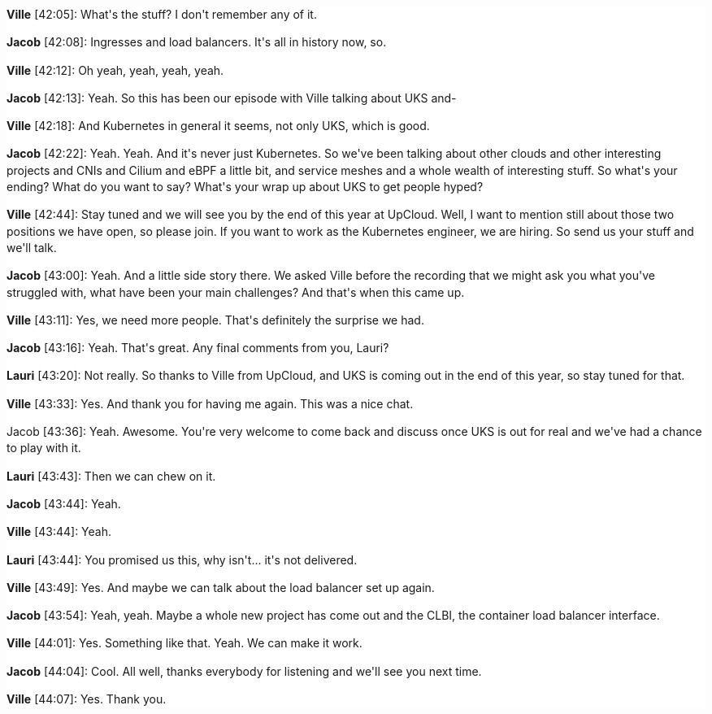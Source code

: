 **Ville** \[42:05\]: What's the stuff? I don't remember any of it.

**Jacob** \[42:08\]: Ingresses and load balancers. It's all in history now, so.

**Ville** \[42:12\]: Oh yeah, yeah, yeah, yeah.

**Jacob** \[42:13\]: Yeah. So this has been our episode with Ville talking about UKS and-

**Ville** \[42:18\]: And Kubernetes in general it seems, not only UKS, which is good.

**Jacob** \[42:22\]: Yeah. Yeah. And it's never just Kubernetes. So we've been talking about other clouds and other interesting projects and CNIs and Cilium and eBPF a little bit, and service meshes and a whole wealth of interesting stuff. So what's your ending? What do you want to say? What's your wrap up about UKS to get people hyped?

**Ville** \[42:44\]: Stay tuned and we will see you by the end of this year at UpCloud. Well, I want to mention still about those two positions we have open, so please join. If you want to work as the Kubernetes engineer, we are hiring. So send us your stuff and we'll talk.

**Jacob** \[43:00\]: Yeah. And a little side story there. We asked Ville before the recording that we might ask you what you've struggled with, what have been your main challenges? And that's when this came up.

**Ville** \[43:11\]: Yes, we need more people. That's definitely the surprise we had.

**Jacob** \[43:16\]: Yeah. That's great. Any final comments from you, Lauri?

**Lauri** \[43:20\]: Not really. So thanks to Ville from UpCloud, and UKS is coming out in the end of this year, so stay tuned for that.

**Ville** \[43:33\]: Yes. And thank you for having me again. This was a nice chat.

Jacob \[43:36\]: Yeah. Awesome. You're very welcome to come back and discuss once UKS is out for real and we've had a chance to play with it.

**Lauri** \[43:43\]: Then we can chew on it.

**Jacob** \[43:44\]: Yeah.

**Ville** \[43:44\]: Yeah.

**Lauri** \[43:44\]: You promised us this, why isn't... it's not delivered.

**Ville** \[43:49\]: Yes. And maybe we can talk about the load balancer set up again.

**Jacob** \[43:54\]: Yeah, yeah. Maybe a whole new project has come out and the CLBI, the container load balancer interface.

**Ville** \[44:01\]: Yes. Something like that. Yeah. We can make it work.

**Jacob** \[44:04\]: Cool. All well, thanks everybody for listening and we'll see you next time.

**Ville** \[44:07\]: Yes. Thank you.